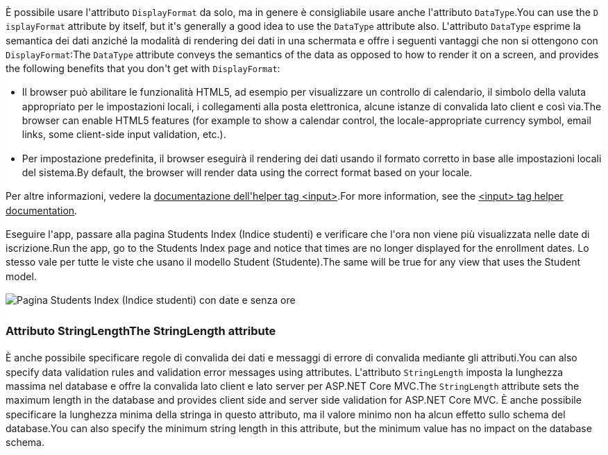 <span data-ttu-id="125c2-143">È possibile usare l'attributo `DisplayFormat` da solo, ma in genere è consigliabile usare anche l'attributo `DataType`.</span><span class="sxs-lookup"><span data-stu-id="125c2-143">You can use the `DisplayFormat` attribute by itself, but it's generally a good idea to use the `DataType` attribute also.</span></span> <span data-ttu-id="125c2-144">L'attributo `DataType` esprime la semantica dei dati anziché la modalità di rendering dei dati in una schermata e offre i seguenti vantaggi che non si ottengono con `DisplayFormat`:</span><span class="sxs-lookup"><span data-stu-id="125c2-144">The `DataType` attribute conveys the semantics of the data as opposed to how to render it on a screen, and provides the following benefits that you don't get with `DisplayFormat`:</span></span>

* <span data-ttu-id="125c2-145">Il browser può abilitare le funzionalità HTML5, ad esempio per visualizzare un controllo di calendario, il simbolo della valuta appropriato per le impostazioni locali, i collegamenti alla posta elettronica, alcune istanze di convalida lato client e così via.</span><span class="sxs-lookup"><span data-stu-id="125c2-145">The browser can enable HTML5 features (for example to show a calendar control, the locale-appropriate currency symbol, email links, some client-side input validation, etc.).</span></span>

* <span data-ttu-id="125c2-146">Per impostazione predefinita, il browser eseguirà il rendering dei dati usando il formato corretto in base alle impostazioni locali del sistema.</span><span class="sxs-lookup"><span data-stu-id="125c2-146">By default, the browser will render data using the correct format based on your locale.</span></span>

<span data-ttu-id="125c2-147">Per altre informazioni, vedere la [documentazione dell'helper tag \<input>](../../mvc/views/working-with-forms.md#the-input-tag-helper).</span><span class="sxs-lookup"><span data-stu-id="125c2-147">For more information, see the [\<input> tag helper documentation](../../mvc/views/working-with-forms.md#the-input-tag-helper).</span></span>

<span data-ttu-id="125c2-148">Eseguire l'app, passare alla pagina Students Index (Indice studenti) e verificare che l'ora non viene più visualizzata nelle date di iscrizione.</span><span class="sxs-lookup"><span data-stu-id="125c2-148">Run the app, go to the Students Index page and notice that times are no longer displayed for the enrollment dates.</span></span> <span data-ttu-id="125c2-149">Lo stesso vale per tutte le viste che usano il modello Student (Studente).</span><span class="sxs-lookup"><span data-stu-id="125c2-149">The same will be true for any view that uses the Student model.</span></span>

![Pagina Students Index (Indice studenti) con date e senza ore](complex-data-model/_static/dates-no-times.png)

### <a name="the-stringlength-attribute"></a><span data-ttu-id="125c2-151">Attributo StringLength</span><span class="sxs-lookup"><span data-stu-id="125c2-151">The StringLength attribute</span></span>

<span data-ttu-id="125c2-152">È anche possibile specificare regole di convalida dei dati e messaggi di errore di convalida mediante gli attributi.</span><span class="sxs-lookup"><span data-stu-id="125c2-152">You can also specify data validation rules and validation error messages using attributes.</span></span> <span data-ttu-id="125c2-153">L'attributo `StringLength` imposta la lunghezza massima nel database e offre la convalida lato client e lato server per ASP.NET Core MVC.</span><span class="sxs-lookup"><span data-stu-id="125c2-153">The `StringLength` attribute sets the maximum length  in the database and provides client side and server side validation for ASP.NET Core MVC.</span></span> <span data-ttu-id="125c2-154">È anche possibile specificare la lunghezza minima della stringa in questo attributo, ma il valore minimo non ha alcun effetto sullo schema del database.</span><span class="sxs-lookup"><span data-stu-id="125c2-154">You can also specify the minimum string length in this attribute, but the minimum value has no impact on the database schema.</span></span>
